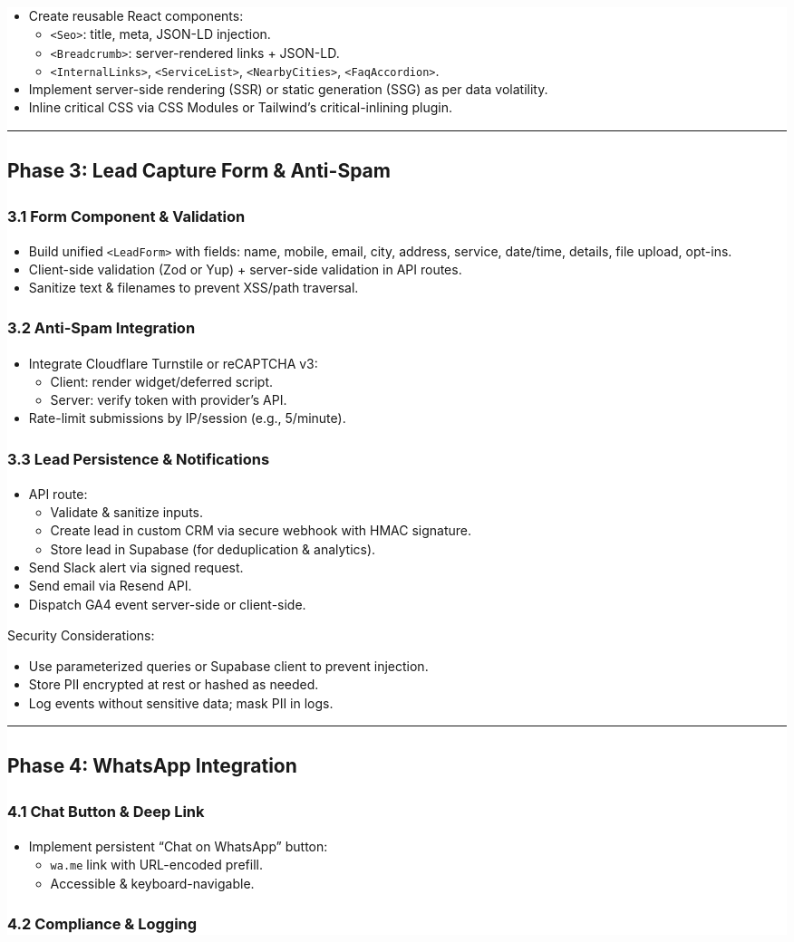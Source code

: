 - Create reusable React components:
  - `<Seo>`: title, meta, JSON-LD injection.
  - `<Breadcrumb>`: server-rendered links + JSON-LD.
  - `<InternalLinks>`, `<ServiceList>`, `<NearbyCities>`, `<FaqAccordion>`.
- Implement server-side rendering (SSR) or static generation (SSG) as per data volatility.
- Inline critical CSS via CSS Modules or Tailwind’s critical-inlining plugin.

---

## Phase 3: Lead Capture Form & Anti-Spam

### 3.1 Form Component & Validation

- Build unified `<LeadForm>` with fields: name, mobile, email, city, address, service, date/time, details, file upload, opt-ins.
- Client-side validation (Zod or Yup) + server-side validation in API routes.
- Sanitize text & filenames to prevent XSS/path traversal.

### 3.2 Anti-Spam Integration

- Integrate Cloudflare Turnstile or reCAPTCHA v3:
  - Client: render widget/deferred script.
  - Server: verify token with provider’s API.
- Rate-limit submissions by IP/session (e.g., 5/minute).

### 3.3 Lead Persistence & Notifications

- API route:
  - Validate & sanitize inputs.
  - Create lead in custom CRM via secure webhook with HMAC signature.
  - Store lead in Supabase (for deduplication & analytics).
- Send Slack alert via signed request.
- Send email via Resend API.
- Dispatch GA4 event server-side or client-side.

Security Considerations:

- Use parameterized queries or Supabase client to prevent injection.
- Store PII encrypted at rest or hashed as needed.
- Log events without sensitive data; mask PII in logs.

---

## Phase 4: WhatsApp Integration

### 4.1 Chat Button & Deep Link

- Implement persistent “Chat on WhatsApp” button:
  - `wa.me` link with URL-encoded prefill.
  - Accessible & keyboard-navigable.

### 4.2 Compliance & Logging
